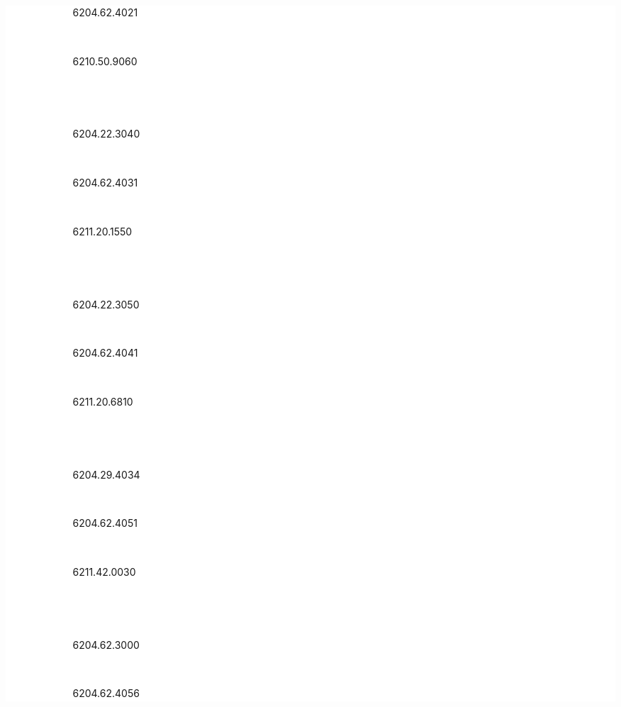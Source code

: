                         6204.62.4021  </td>

                            <td> 

                        6210.50.9060  </td>

  </tr>

                          <tr>

                            <td> 

                        6204.22.3040  </td>

                            <td> 

                        6204.62.4031  </td>

                            <td> 

                        6211.20.1550  </td>

  </tr>

                          <tr>

                            <td> 

                        6204.22.3050  </td>

                            <td> 

                        6204.62.4041  </td>

                            <td> 

                        6211.20.6810  </td>

  </tr>

                          <tr>

                            <td> 

                        6204.29.4034  </td>

                            <td> 

                        6204.62.4051  </td>

                            <td> 

                        6211.42.0030  </td>

  </tr>

                          <tr>

                            <td> 

                        6204.62.3000  </td>

                            <td> 

                        6204.62.4056  </td>
